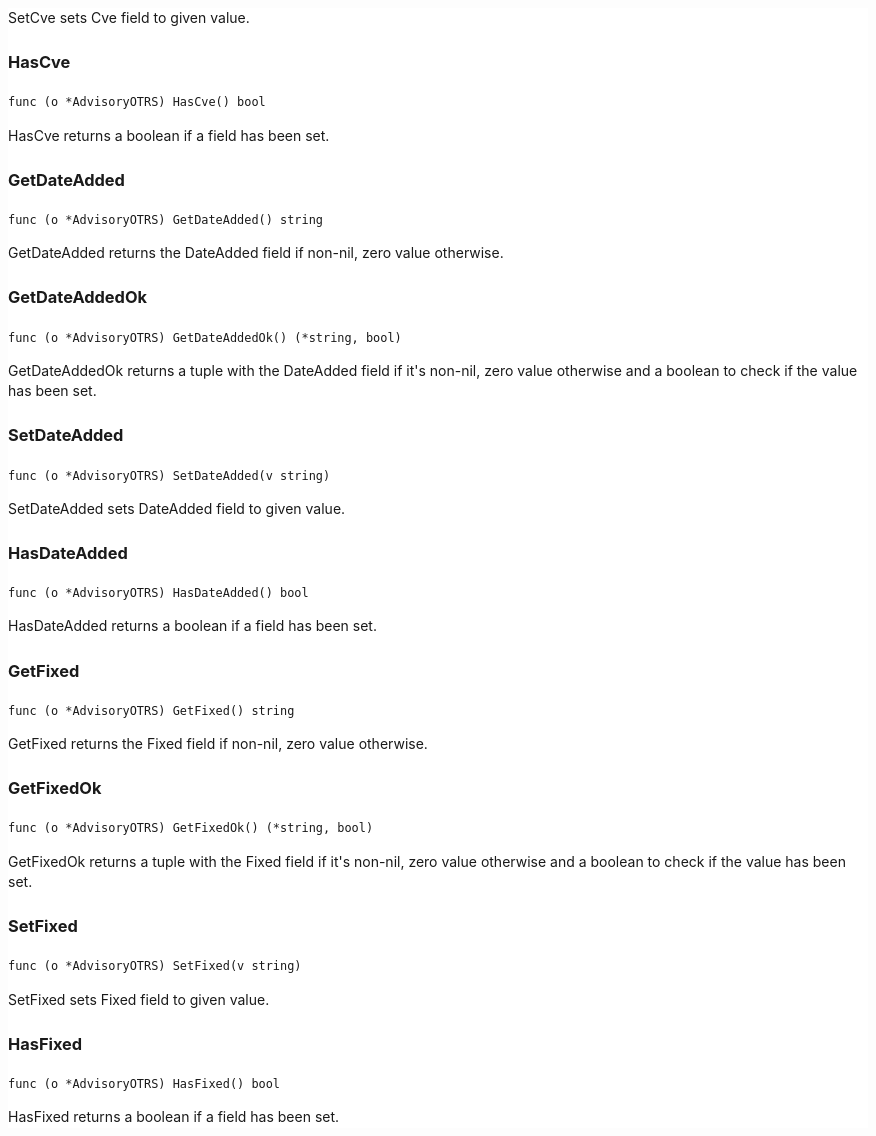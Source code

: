 SetCve sets Cve field to given value.

### HasCve

`func (o *AdvisoryOTRS) HasCve() bool`

HasCve returns a boolean if a field has been set.

### GetDateAdded

`func (o *AdvisoryOTRS) GetDateAdded() string`

GetDateAdded returns the DateAdded field if non-nil, zero value otherwise.

### GetDateAddedOk

`func (o *AdvisoryOTRS) GetDateAddedOk() (*string, bool)`

GetDateAddedOk returns a tuple with the DateAdded field if it's non-nil, zero value otherwise
and a boolean to check if the value has been set.

### SetDateAdded

`func (o *AdvisoryOTRS) SetDateAdded(v string)`

SetDateAdded sets DateAdded field to given value.

### HasDateAdded

`func (o *AdvisoryOTRS) HasDateAdded() bool`

HasDateAdded returns a boolean if a field has been set.

### GetFixed

`func (o *AdvisoryOTRS) GetFixed() string`

GetFixed returns the Fixed field if non-nil, zero value otherwise.

### GetFixedOk

`func (o *AdvisoryOTRS) GetFixedOk() (*string, bool)`

GetFixedOk returns a tuple with the Fixed field if it's non-nil, zero value otherwise
and a boolean to check if the value has been set.

### SetFixed

`func (o *AdvisoryOTRS) SetFixed(v string)`

SetFixed sets Fixed field to given value.

### HasFixed

`func (o *AdvisoryOTRS) HasFixed() bool`

HasFixed returns a boolean if a field has been set.
